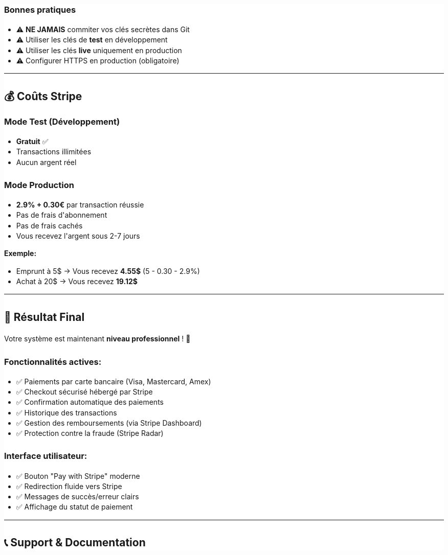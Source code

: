 ### Bonnes pratiques
- ⚠️ **NE JAMAIS** commiter vos clés secrètes dans Git
- ⚠️ Utiliser les clés de **test** en développement
- ⚠️ Utiliser les clés **live** uniquement en production
- ⚠️ Configurer HTTPS en production (obligatoire)

---

## 💰 Coûts Stripe

### Mode Test (Développement)
- **Gratuit** ✅
- Transactions illimitées
- Aucun argent réel

### Mode Production
- **2.9% + 0.30€** par transaction réussie
- Pas de frais d'abonnement
- Pas de frais cachés
- Vous recevez l'argent sous 2-7 jours

**Exemple:**
- Emprunt à 5$ → Vous recevez **4.55$** (5 - 0.30 - 2.9%)
- Achat à 20$ → Vous recevez **19.12$**

---

## 🎉 Résultat Final

Votre système est maintenant **niveau professionnel** ! 🚀

### Fonctionnalités actives:
- ✅ Paiements par carte bancaire (Visa, Mastercard, Amex)
- ✅ Checkout sécurisé hébergé par Stripe
- ✅ Confirmation automatique des paiements
- ✅ Historique des transactions
- ✅ Gestion des remboursements (via Stripe Dashboard)
- ✅ Protection contre la fraude (Stripe Radar)

### Interface utilisateur:
- ✅ Bouton "Pay with Stripe" moderne
- ✅ Redirection fluide vers Stripe
- ✅ Messages de succès/erreur clairs
- ✅ Affichage du statut de paiement

---

## 📞 Support & Documentation
